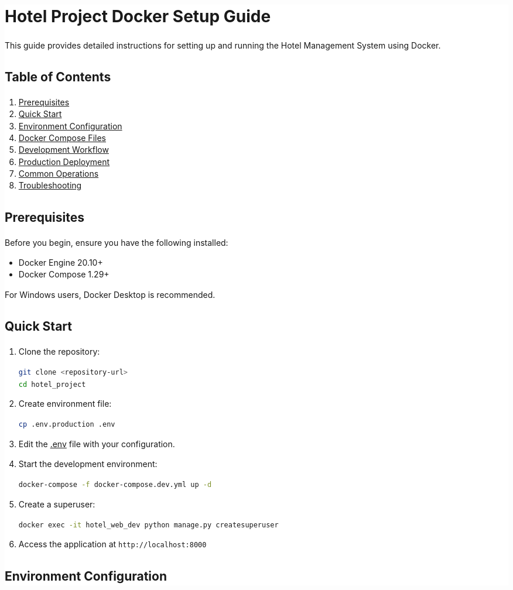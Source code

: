 # Hotel Project Docker Setup Guide

This guide provides detailed instructions for setting up and running the Hotel Management System using Docker.

## Table of Contents

1. [Prerequisites](#prerequisites)
2. [Quick Start](#quick-start)
3. [Environment Configuration](#environment-configuration)
4. [Docker Compose Files](#docker-compose-files)
5. [Development Workflow](#development-workflow)
6. [Production Deployment](#production-deployment)
7. [Common Operations](#common-operations)
8. [Troubleshooting](#troubleshooting)

## Prerequisites

Before you begin, ensure you have the following installed:

- Docker Engine 20.10+
- Docker Compose 1.29+

For Windows users, Docker Desktop is recommended.

## Quick Start

1. Clone the repository:
   ```bash
   git clone <repository-url>
   cd hotel_project
   ```

2. Create environment file:
   ```bash
   cp .env.production .env
   ```

3. Edit the [.env](file:///c%3A/Users/varun/Desktop/Victoireus%20internship/hotel_project/config/__init__.py) file with your configuration.

4. Start the development environment:
   ```bash
   docker-compose -f docker-compose.dev.yml up -d
   ```

5. Create a superuser:
   ```bash
   docker exec -it hotel_web_dev python manage.py createsuperuser
   ```

6. Access the application at `http://localhost:8000`

## Environment Configuration
